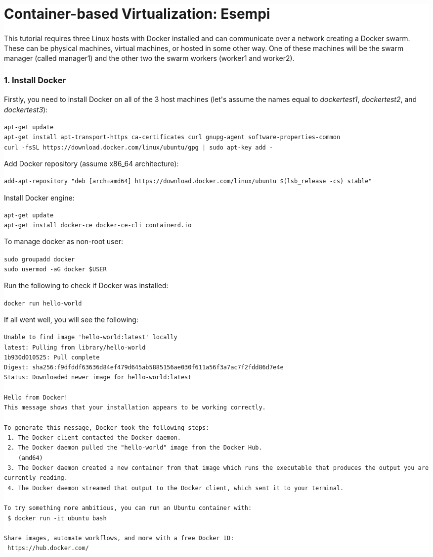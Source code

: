 # Container-based Virtualization: Esempi

This tutorial requires three Linux hosts with Docker installed and can communicate over a network creating a Docker swarm. These can be physical machines, virtual machines, or hosted in some other way.
One of these machines will be the swarm manager (called manager1) and the other two the swarm workers (worker1 and worker2).

### 1. Install Docker

Firstly, you need to install Docker on all of the 3 host machines (let's assume the names equal to _dockertest1_, _dockertest2_, and _dockertest3_):

```
apt-get update
apt-get install apt-transport-https ca-certificates curl gnupg-agent software-properties-common
curl -fsSL https://download.docker.com/linux/ubuntu/gpg | sudo apt-key add -
```

Add Docker repository (assume x86_64 architecture):

```
add-apt-repository "deb [arch=amd64] https://download.docker.com/linux/ubuntu $(lsb_release -cs) stable"
```

Install Docker engine:

```
apt-get update
apt-get install docker-ce docker-ce-cli containerd.io
```

To manage docker as non-root user:

```
sudo groupadd docker
sudo usermod -aG docker $USER
```

Run the following to check if Docker was installed:
```
docker run hello-world
```
If all went well, you will see the following:

```
Unable to find image 'hello-world:latest' locally
latest: Pulling from library/hello-world
1b930d010525: Pull complete
Digest: sha256:f9dfddf63636d84ef479d645ab5885156ae030f611a56f3a7ac7f2fdd86d7e4e
Status: Downloaded newer image for hello-world:latest

Hello from Docker!
This message shows that your installation appears to be working correctly.

To generate this message, Docker took the following steps:
 1. The Docker client contacted the Docker daemon.
 2. The Docker daemon pulled the "hello-world" image from the Docker Hub.
    (amd64)
 3. The Docker daemon created a new container from that image which runs the executable that produces the output you are currently reading.
 4. The Docker daemon streamed that output to the Docker client, which sent it to your terminal.

To try something more ambitious, you can run an Ubuntu container with:
 $ docker run -it ubuntu bash

Share images, automate workflows, and more with a free Docker ID:
 https://hub.docker.com/
```